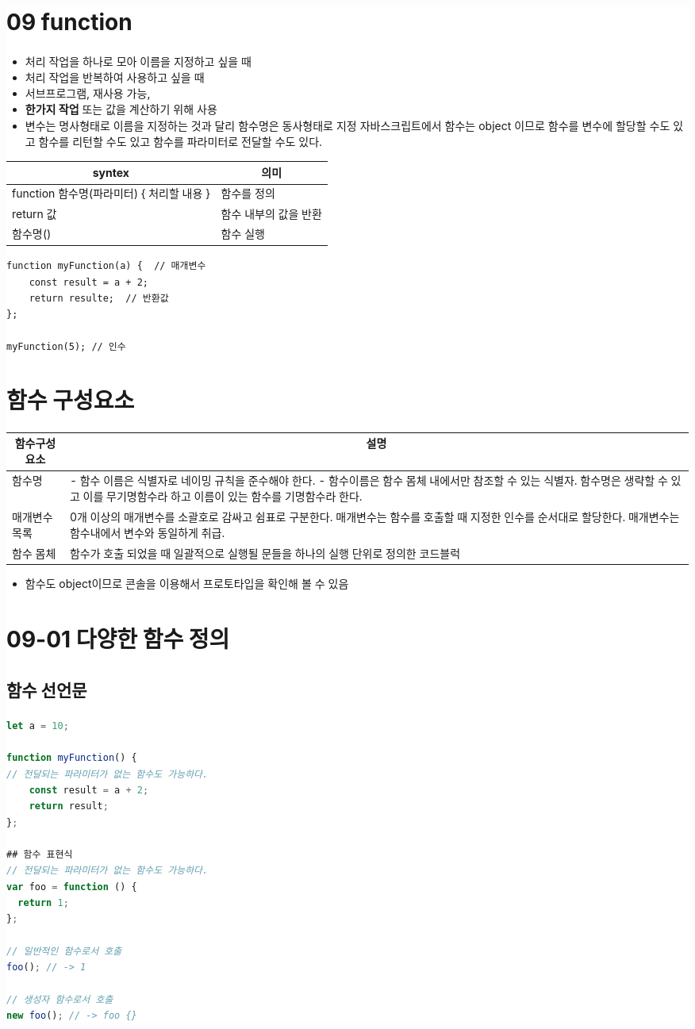 # 09  function
- 처리 작업을 하나로 모아 이름을 지정하고 싶을 때 
- 처리 작업을 반복하여 사용하고 싶을 때 
- 서브프로그램, 재사용 가능, 
- **한가지 작업** 또는 값을 계산하기 위해 사용
- 변수는 명사형태로 이름을 지정하는 것과 달리 함수명은 동사형태로 지정
자바스크립트에서 함수는 object 이므로 함수를 변수에 할당할 수도 있고 
함수를 리턴할 수도 있고 함수를 파라미터로 전달할 수도 있다. 


|syntex| 의미|
|---|---|
|function 함수명(파라미터) {  처리할 내용 }| 함수를 정의|
|return 값|함수 내부의 값을 반환|
|함수명()|함수 실행|


```
function myFunction(a) {  // 매개변수 
    const result = a + 2; 
    return resulte;  // 반환값
};

myFunction(5); // 인수
```

# 함수 구성요소 
|함수구성요소| 설명|
|---|---|
|함수명| - 함수 이름은 식별자로 네이밍 규칙을 준수해야 한다. - 함수이름은 함수 몸체 내에서만 참조할 수 있는 식별자. 함수명은 생략할 수 있고 이를 무기명함수라 하고 이름이 있는 함수를 기명함수라 한다. |
| 매개변수 목록| 0개 이상의 매개변수를 소괄호로 감싸고 쉼표로 구분한다. 매개변수는 함수를 호출할 때 지정한 인수를 순서대로 할당한다. 매개변수는 함수내에서 변수와 동일하게 취급. |
|함수 몸체 | 함수가 호출 되었을 때 일괄적으로 실행될 문들을 하나의 실행 단위로 정의한 코드블럭 |

- 함수도 object이므로 콘솔을 이용해서 프로토타입을 확인해 볼 수 있음

# 09-01 다양한 함수 정의

## 함수 선언문 
```javascript
let a = 10;

function myFunction() {
// 전달되는 파라미터가 없는 함수도 가능하다. 
    const result = a + 2; 
    return result; 
};

## 함수 표현식 
// 전달되는 파라미터가 없는 함수도 가능하다. 
var foo = function () {
  return 1;
};

// 일반적인 함수로서 호출
foo(); // -> 1

// 생성자 함수로서 호출
new foo(); // -> foo {}
```